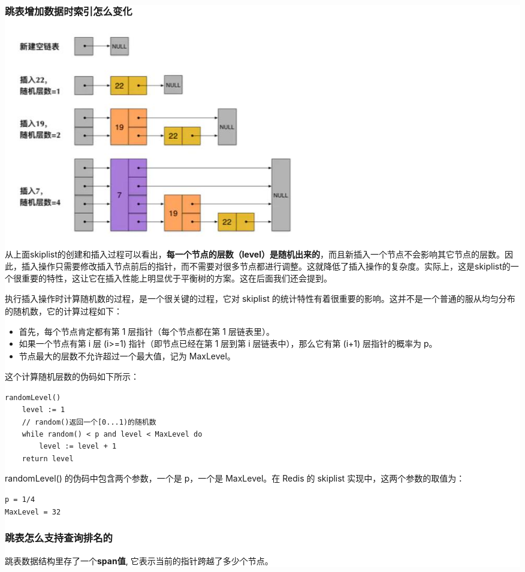 ### 跳表增加数据时索引怎么变化

![跳表插入具体过程](/img/algo_newbie/skip_list/skiplist_insert.jpg "跳表插入具体过程")

从上面skiplist的创建和插入过程可以看出，**每一个节点的层数（level）是随机出来的**，而且新插入一个节点不会影响其它节点的层数。因此，插入操作只需要修改插入节点前后的指针，而不需要对很多节点都进行调整。这就降低了插入操作的复杂度。实际上，这是skiplist的一个很重要的特性，这让它在插入性能上明显优于平衡树的方案。这在后面我们还会提到。

执行插入操作时计算随机数的过程，是一个很关键的过程，它对 skiplist 的统计特性有着很重要的影响。这并不是一个普通的服从均匀分布的随机数，它的计算过程如下：
* 首先，每个节点肯定都有第 1 层指针（每个节点都在第 1 层链表里）。
* 如果一个节点有第 i 层 (i>=1) 指针（即节点已经在第 1 层到第 i 层链表中），那么它有第 (i+1) 层指针的概率为 p。
* 节点最大的层数不允许超过一个最大值，记为 MaxLevel。

这个计算随机层数的伪码如下所示：

``` golang
randomLevel()
    level := 1
    // random()返回一个[0...1)的随机数
    while random() < p and level < MaxLevel do
        level := level + 1
    return level
```

randomLevel() 的伪码中包含两个参数，一个是 p，一个是 MaxLevel。在 Redis 的 skiplist 实现中，这两个参数的取值为：

``` golang
p = 1/4
MaxLevel = 32
```


### 跳表怎么支持查询排名的

跳表数据结构里存了一个**span值**, 它表示当前的指针跨越了多少个节点。